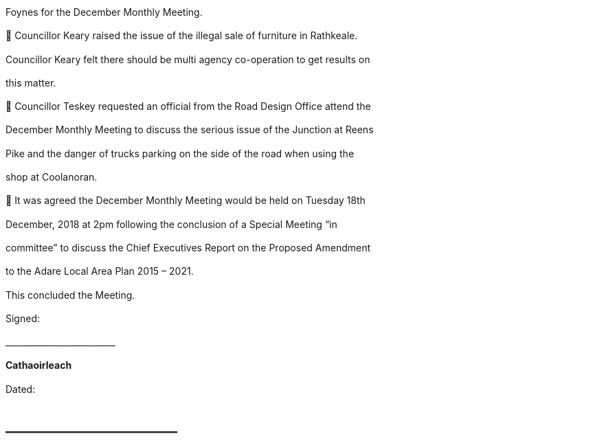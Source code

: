 Foynes for the December Monthly Meeting.

 Councillor Keary raised the issue of the illegal sale of furniture in Rathkeale.

Councillor Keary felt there should be multi agency co-operation to get results on

this matter.

 Councillor Teskey requested an official from the Road Design Office attend the

December Monthly Meeting to discuss the serious issue of the Junction at Reens

Pike and the danger of trucks parking on the side of the road when using the

shop at Coolanoran.

 It was agreed the December Monthly Meeting would be held on Tuesday 18th

December, 2018 at 2pm following the conclusion of a Special Meeting “in

committee” to discuss the Chief Executives Report on the Proposed Amendment

to the Adare Local Area Plan 2015 – 2021.

This concluded the Meeting.

Signed:

\_\_\_\_\_\_\_\_\_\_\_\_\_\_\_\_\_\_\_\_\_\_\_\_\_

**Cathaoirleach**

Dated:

\_\_\_\_\_\_\_\_\_\_\_\_\_\_\_\_\_\_\_\_\_\_\_\_\_
---
